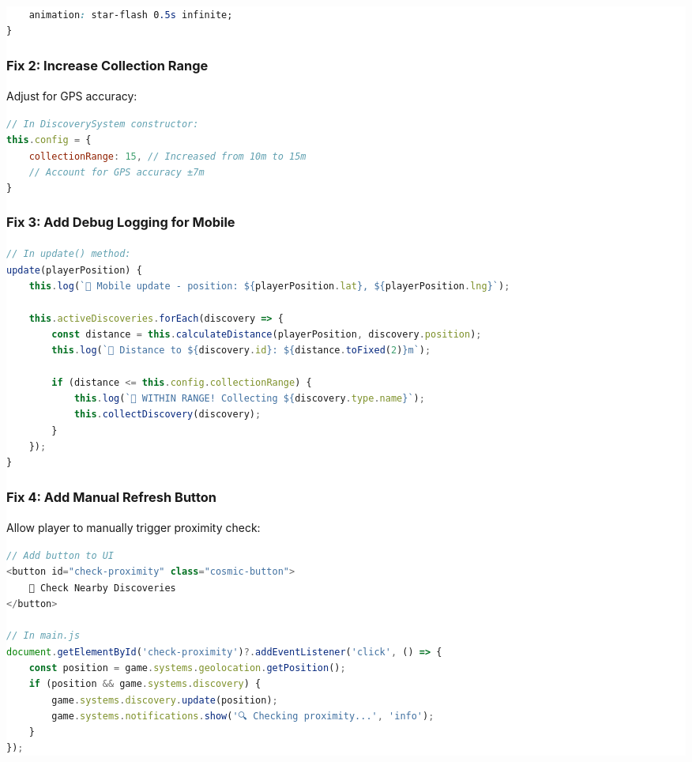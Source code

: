 ```css
    animation: star-flash 0.5s infinite;
}
```

### Fix 2: Increase Collection Range

Adjust for GPS accuracy:

```javascript
// In DiscoverySystem constructor:
this.config = {
    collectionRange: 15, // Increased from 10m to 15m
    // Account for GPS accuracy ±7m
}
```

### Fix 3: Add Debug Logging for Mobile

```javascript
// In update() method:
update(playerPosition) {
    this.log(`📱 Mobile update - position: ${playerPosition.lat}, ${playerPosition.lng}`);
    
    this.activeDiscoveries.forEach(discovery => {
        const distance = this.calculateDistance(playerPosition, discovery.position);
        this.log(`📏 Distance to ${discovery.id}: ${distance.toFixed(2)}m`);
        
        if (distance <= this.config.collectionRange) {
            this.log(`🎯 WITHIN RANGE! Collecting ${discovery.type.name}`);
            this.collectDiscovery(discovery);
        }
    });
}
```

### Fix 4: Add Manual Refresh Button

Allow player to manually trigger proximity check:

```javascript
// Add button to UI
<button id="check-proximity" class="cosmic-button">
    🎯 Check Nearby Discoveries
</button>

// In main.js
document.getElementById('check-proximity')?.addEventListener('click', () => {
    const position = game.systems.geolocation.getPosition();
    if (position && game.systems.discovery) {
        game.systems.discovery.update(position);
        game.systems.notifications.show('🔍 Checking proximity...', 'info');
    }
});
```
